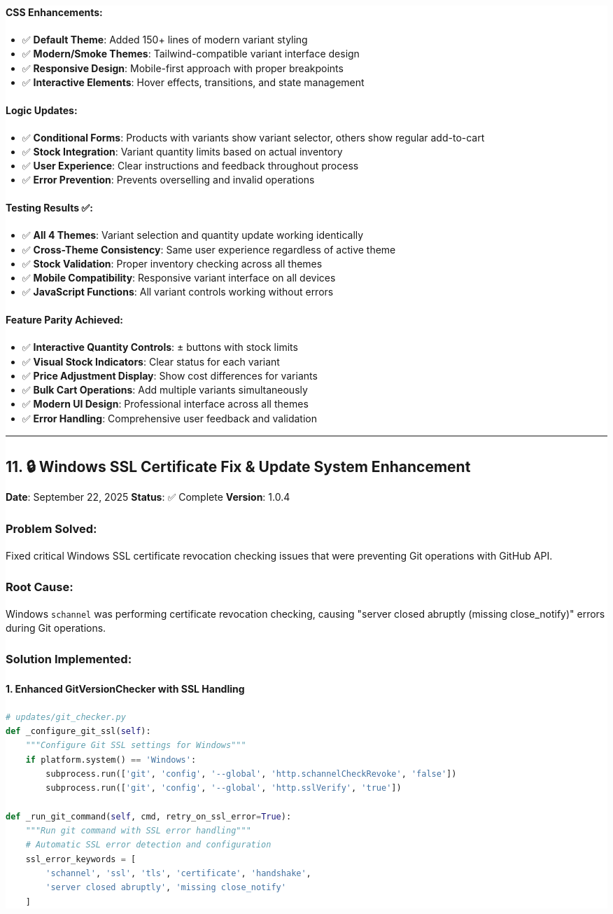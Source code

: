 #### **CSS Enhancements**:
- ✅ **Default Theme**: Added 150+ lines of modern variant styling
- ✅ **Modern/Smoke Themes**: Tailwind-compatible variant interface design
- ✅ **Responsive Design**: Mobile-first approach with proper breakpoints
- ✅ **Interactive Elements**: Hover effects, transitions, and state management

#### **Logic Updates**:
- ✅ **Conditional Forms**: Products with variants show variant selector, others show regular add-to-cart
- ✅ **Stock Integration**: Variant quantity limits based on actual inventory
- ✅ **User Experience**: Clear instructions and feedback throughout process
- ✅ **Error Prevention**: Prevents overselling and invalid operations

#### **Testing Results** ✅:
- ✅ **All 4 Themes**: Variant selection and quantity update working identically
- ✅ **Cross-Theme Consistency**: Same user experience regardless of active theme
- ✅ **Stock Validation**: Proper inventory checking across all themes
- ✅ **Mobile Compatibility**: Responsive variant interface on all devices
- ✅ **JavaScript Functions**: All variant controls working without errors

#### **Feature Parity Achieved**:
- ✅ **Interactive Quantity Controls**: ± buttons with stock limits
- ✅ **Visual Stock Indicators**: Clear status for each variant
- ✅ **Price Adjustment Display**: Show cost differences for variants
- ✅ **Bulk Cart Operations**: Add multiple variants simultaneously
- ✅ **Modern UI Design**: Professional interface across all themes
- ✅ **Error Handling**: Comprehensive user feedback and validation

---

## 11. 🔒 Windows SSL Certificate Fix & Update System Enhancement

**Date**: September 22, 2025
**Status**: ✅ Complete
**Version**: 1.0.4

### **Problem Solved:**
Fixed critical Windows SSL certificate revocation checking issues that were preventing Git operations with GitHub API.

### **Root Cause:**
Windows `schannel` was performing certificate revocation checking, causing "server closed abruptly (missing close_notify)" errors during Git operations.

### **Solution Implemented:**

#### **1. Enhanced GitVersionChecker with SSL Handling**
```python
# updates/git_checker.py
def _configure_git_ssl(self):
    """Configure Git SSL settings for Windows"""
    if platform.system() == 'Windows':
        subprocess.run(['git', 'config', '--global', 'http.schannelCheckRevoke', 'false'])
        subprocess.run(['git', 'config', '--global', 'http.sslVerify', 'true'])

def _run_git_command(self, cmd, retry_on_ssl_error=True):
    """Run git command with SSL error handling"""
    # Automatic SSL error detection and configuration
    ssl_error_keywords = [
        'schannel', 'ssl', 'tls', 'certificate', 'handshake',
        'server closed abruptly', 'missing close_notify'
    ]
```